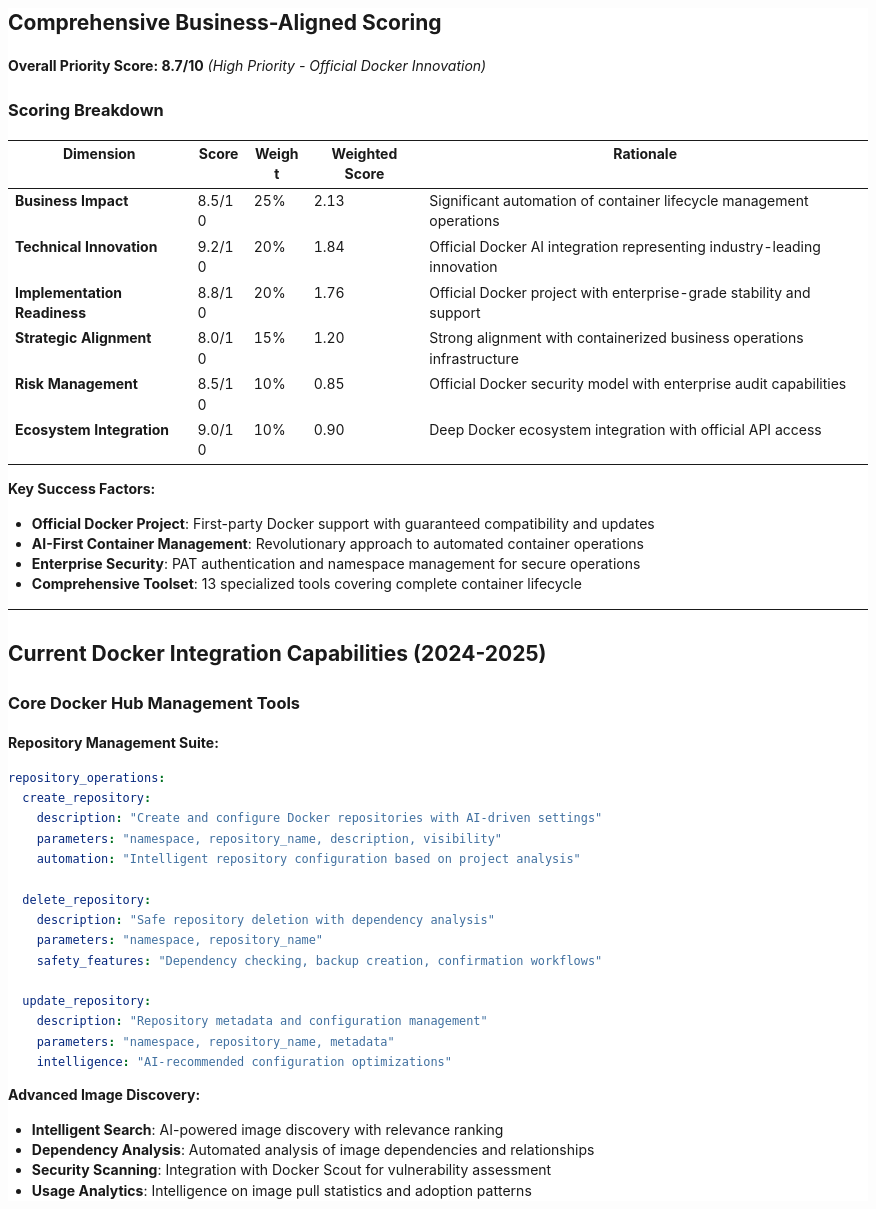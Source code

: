 ## Comprehensive Business-Aligned Scoring

**Overall Priority Score: 8.7/10** *(High Priority - Official Docker Innovation)*

### Scoring Breakdown

| Dimension | Score | Weight | Weighted Score | Rationale |
|-----------|-------|---------|----------------|-----------|
| **Business Impact** | 8.5/10 | 25% | 2.13 | Significant automation of container lifecycle management operations |
| **Technical Innovation** | 9.2/10 | 20% | 1.84 | Official Docker AI integration representing industry-leading innovation |
| **Implementation Readiness** | 8.8/10 | 20% | 1.76 | Official Docker project with enterprise-grade stability and support |
| **Strategic Alignment** | 8.0/10 | 15% | 1.20 | Strong alignment with containerized business operations infrastructure |
| **Risk Management** | 8.5/10 | 10% | 0.85 | Official Docker security model with enterprise audit capabilities |
| **Ecosystem Integration** | 9.0/10 | 10% | 0.90 | Deep Docker ecosystem integration with official API access |

**Key Success Factors:**
- **Official Docker Project**: First-party Docker support with guaranteed compatibility and updates
- **AI-First Container Management**: Revolutionary approach to automated container operations
- **Enterprise Security**: PAT authentication and namespace management for secure operations
- **Comprehensive Toolset**: 13 specialized tools covering complete container lifecycle

---

## Current Docker Integration Capabilities (2024-2025)

### Core Docker Hub Management Tools

**Repository Management Suite:**
```yaml
repository_operations:
  create_repository:
    description: "Create and configure Docker repositories with AI-driven settings"
    parameters: "namespace, repository_name, description, visibility"
    automation: "Intelligent repository configuration based on project analysis"
  
  delete_repository:
    description: "Safe repository deletion with dependency analysis"
    parameters: "namespace, repository_name"
    safety_features: "Dependency checking, backup creation, confirmation workflows"
  
  update_repository:
    description: "Repository metadata and configuration management"
    parameters: "namespace, repository_name, metadata"
    intelligence: "AI-recommended configuration optimizations"
```

**Advanced Image Discovery:**
- **Intelligent Search**: AI-powered image discovery with relevance ranking
- **Dependency Analysis**: Automated analysis of image dependencies and relationships
- **Security Scanning**: Integration with Docker Scout for vulnerability assessment
- **Usage Analytics**: Intelligence on image pull statistics and adoption patterns
